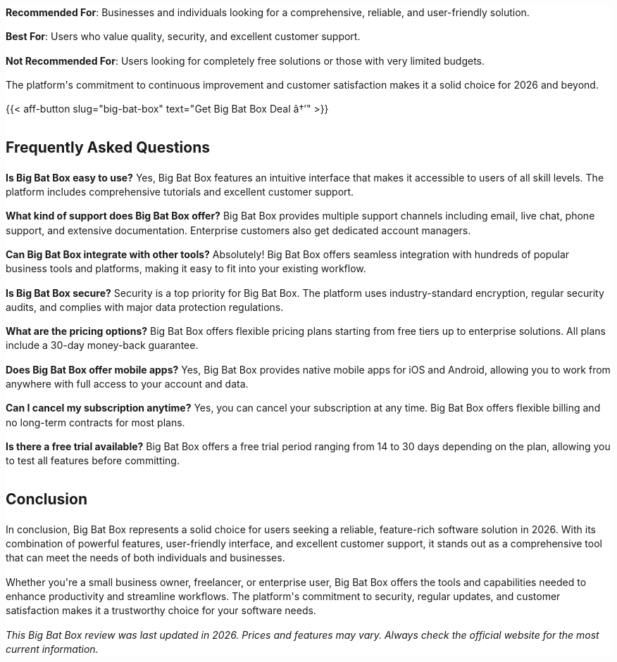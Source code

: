 **Recommended For**: Businesses and individuals looking for a comprehensive, reliable, and user-friendly solution.

**Best For**: Users who value quality, security, and excellent customer support.

**Not Recommended For**: Users looking for completely free solutions or those with very limited budgets.

The platform's commitment to continuous improvement and customer satisfaction makes it a solid choice for 2026 and beyond.

{{< aff-button slug="big-bat-box" text="Get Big Bat Box Deal â†’" >}}

## Frequently Asked Questions

**Is Big Bat Box easy to use?**
Yes, Big Bat Box features an intuitive interface that makes it accessible to users of all skill levels. The platform includes comprehensive tutorials and excellent customer support.

**What kind of support does Big Bat Box offer?**
Big Bat Box provides multiple support channels including email, live chat, phone support, and extensive documentation. Enterprise customers also get dedicated account managers.

**Can Big Bat Box integrate with other tools?**
Absolutely! Big Bat Box offers seamless integration with hundreds of popular business tools and platforms, making it easy to fit into your existing workflow.

**Is Big Bat Box secure?**
Security is a top priority for Big Bat Box. The platform uses industry-standard encryption, regular security audits, and complies with major data protection regulations.

**What are the pricing options?**
Big Bat Box offers flexible pricing plans starting from free tiers up to enterprise solutions. All plans include a 30-day money-back guarantee.

**Does Big Bat Box offer mobile apps?**
Yes, Big Bat Box provides native mobile apps for iOS and Android, allowing you to work from anywhere with full access to your account and data.

**Can I cancel my subscription anytime?**
Yes, you can cancel your subscription at any time. Big Bat Box offers flexible billing and no long-term contracts for most plans.

**Is there a free trial available?**
Big Bat Box offers a free trial period ranging from 14 to 30 days depending on the plan, allowing you to test all features before committing.

## Conclusion

In conclusion, Big Bat Box represents a solid choice for users seeking a reliable, feature-rich software solution in 2026. With its combination of powerful features, user-friendly interface, and excellent customer support, it stands out as a comprehensive tool that can meet the needs of both individuals and businesses.

Whether you're a small business owner, freelancer, or enterprise user, Big Bat Box offers the tools and capabilities needed to enhance productivity and streamline workflows. The platform's commitment to security, regular updates, and customer satisfaction makes it a trustworthy choice for your software needs.

*This Big Bat Box review was last updated in 2026. Prices and features may vary. Always check the official website for the most current information.*
